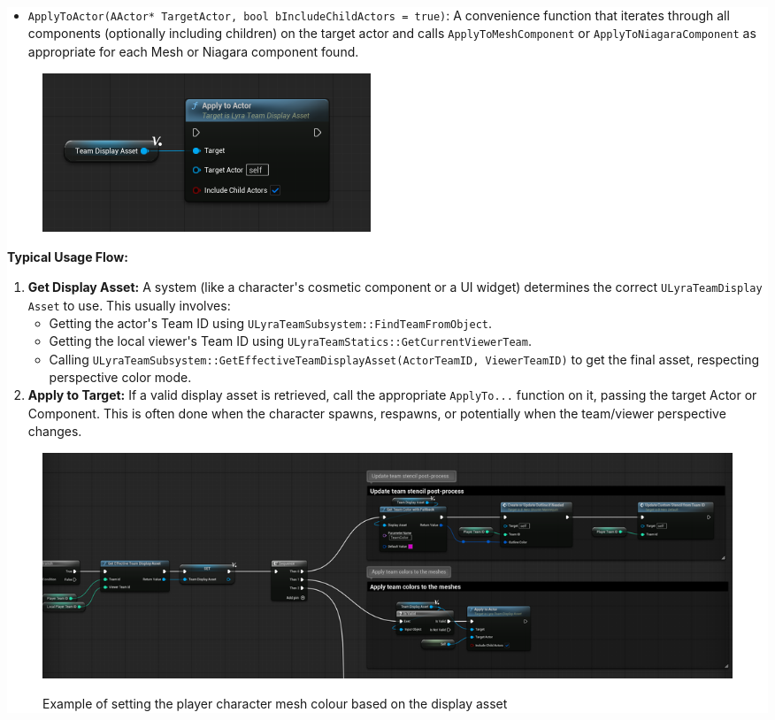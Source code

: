 * `ApplyToActor(AActor* TargetActor, bool bIncludeChildActors = true)`: A convenience function that iterates through all components (optionally including children) on the target actor and calls `ApplyToMeshComponent` or `ApplyToNiagaraComponent` as appropriate for each Mesh or Niagara component found.

<figure><img src="../../../.gitbook/assets/image (4) (1) (1) (1).png" alt="" width="371"><figcaption></figcaption></figure>

**Typical Usage Flow:**

1. **Get Display Asset:** A system (like a character's cosmetic component or a UI widget) determines the correct `ULyraTeamDisplayAsset` to use. This usually involves:
   * Getting the actor's Team ID using `ULyraTeamSubsystem::FindTeamFromObject`.
   * Getting the local viewer's Team ID using `ULyraTeamStatics::GetCurrentViewerTeam`.
   * Calling `ULyraTeamSubsystem::GetEffectiveTeamDisplayAsset(ActorTeamID, ViewerTeamID)` to get the final asset, respecting perspective color mode.
2. **Apply to Target:** If a valid display asset is retrieved, call the appropriate `ApplyTo...` function on it, passing the target Actor or Component. This is often done when the character spawns, respawns, or potentially when the team/viewer perspective changes.

<figure><img src="../../../.gitbook/assets/image (5) (1) (1).png" alt=""><figcaption><p>Example of setting the player character mesh colour based on the display asset</p></figcaption></figure>

